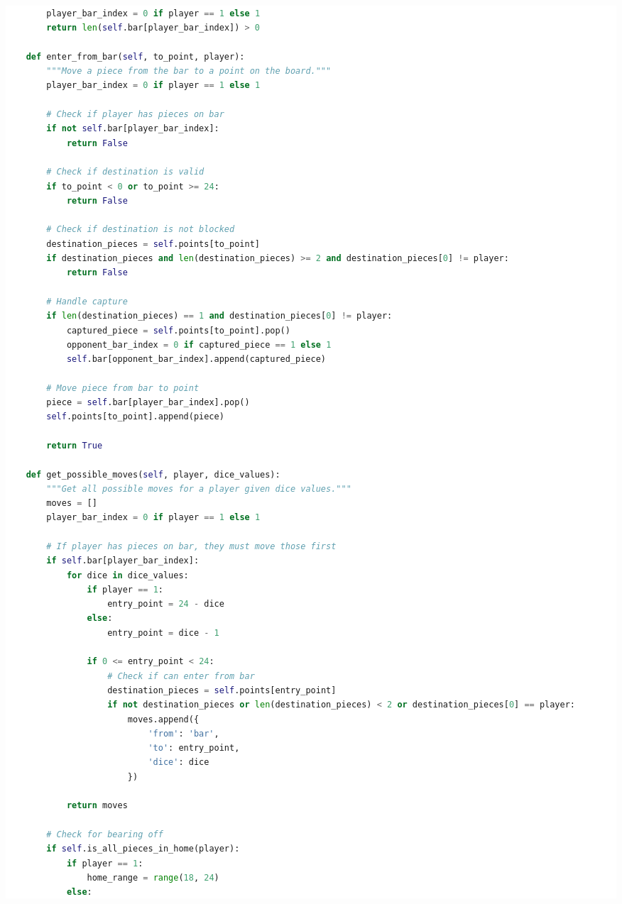 ```python
        player_bar_index = 0 if player == 1 else 1
        return len(self.bar[player_bar_index]) > 0

    def enter_from_bar(self, to_point, player):
        """Move a piece from the bar to a point on the board."""
        player_bar_index = 0 if player == 1 else 1

        # Check if player has pieces on bar
        if not self.bar[player_bar_index]:
            return False

        # Check if destination is valid
        if to_point < 0 or to_point >= 24:
            return False

        # Check if destination is not blocked
        destination_pieces = self.points[to_point]
        if destination_pieces and len(destination_pieces) >= 2 and destination_pieces[0] != player:
            return False

        # Handle capture
        if len(destination_pieces) == 1 and destination_pieces[0] != player:
            captured_piece = self.points[to_point].pop()
            opponent_bar_index = 0 if captured_piece == 1 else 1
            self.bar[opponent_bar_index].append(captured_piece)

        # Move piece from bar to point
        piece = self.bar[player_bar_index].pop()
        self.points[to_point].append(piece)

        return True

    def get_possible_moves(self, player, dice_values):
        """Get all possible moves for a player given dice values."""
        moves = []
        player_bar_index = 0 if player == 1 else 1

        # If player has pieces on bar, they must move those first
        if self.bar[player_bar_index]:
            for dice in dice_values:
                if player == 1:
                    entry_point = 24 - dice
                else:
                    entry_point = dice - 1

                if 0 <= entry_point < 24:
                    # Check if can enter from bar
                    destination_pieces = self.points[entry_point]
                    if not destination_pieces or len(destination_pieces) < 2 or destination_pieces[0] == player:
                        moves.append({
                            'from': 'bar',
                            'to': entry_point,
                            'dice': dice
                        })

            return moves

        # Check for bearing off
        if self.is_all_pieces_in_home(player):
            if player == 1:
                home_range = range(18, 24)
            else:
```